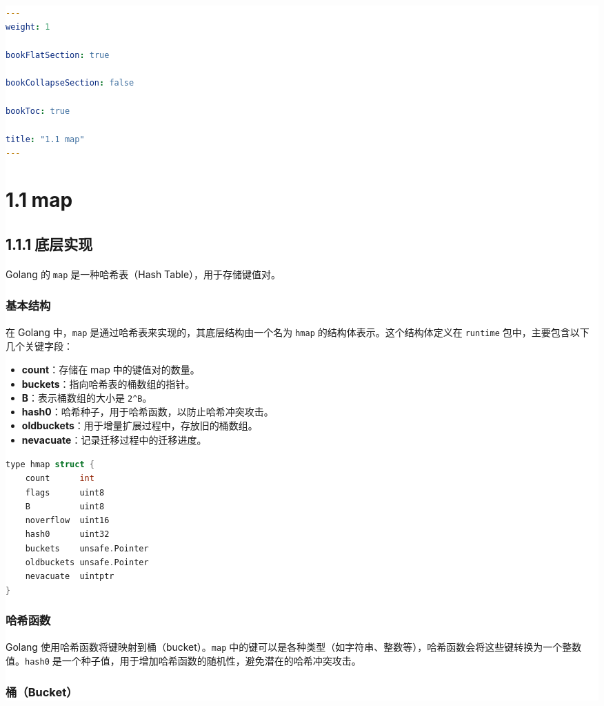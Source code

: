 ```yaml
---
weight: 1

bookFlatSection: true

bookCollapseSection: false

bookToc: true

title: "1.1 map"
---
```


# 1.1 map

## 1.1.1 底层实现

Golang 的 `map` 是一种哈希表（Hash Table），用于存储键值对。

### 基本结构

在 Golang 中，`map` 是通过哈希表来实现的，其底层结构由一个名为 `hmap` 的结构体表示。这个结构体定义在 `runtime` 包中，主要包含以下几个关键字段：

- **count**：存储在 map 中的键值对的数量。
- **buckets**：指向哈希表的桶数组的指针。
- **B**：表示桶数组的大小是 `2^B`。
- **hash0**：哈希种子，用于哈希函数，以防止哈希冲突攻击。
- **oldbuckets**：用于增量扩展过程中，存放旧的桶数组。
- **nevacuate**：记录迁移过程中的迁移进度。

```c
type hmap struct {
    count      int
    flags      uint8
    B          uint8
    noverflow  uint16
    hash0      uint32
    buckets    unsafe.Pointer
    oldbuckets unsafe.Pointer
    nevacuate  uintptr
}
```

### 哈希函数

Golang 使用哈希函数将键映射到桶（bucket）。`map` 中的键可以是各种类型（如字符串、整数等），哈希函数会将这些键转换为一个整数值。`hash0` 是一个种子值，用于增加哈希函数的随机性，避免潜在的哈希冲突攻击。

### 桶（Bucket）
